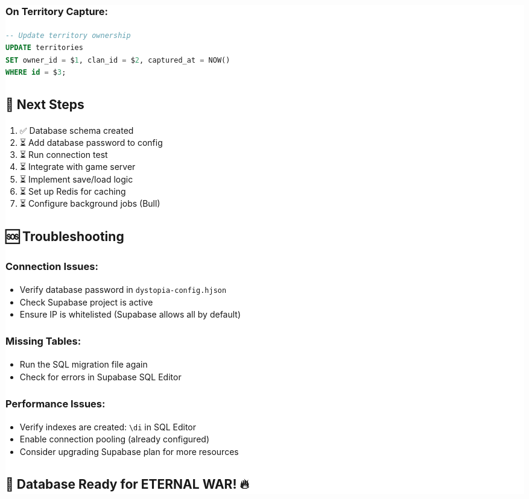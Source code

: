 ### On Territory Capture:
```sql
-- Update territory ownership
UPDATE territories
SET owner_id = $1, clan_id = $2, captured_at = NOW()
WHERE id = $3;
```

## 📝 Next Steps

1. ✅ Database schema created
2. ⏳ Add database password to config
3. ⏳ Run connection test
4. ⏳ Integrate with game server
5. ⏳ Implement save/load logic
6. ⏳ Set up Redis for caching
7. ⏳ Configure background jobs (Bull)

## 🆘 Troubleshooting

### Connection Issues:
- Verify database password in `dystopia-config.hjson`
- Check Supabase project is active
- Ensure IP is whitelisted (Supabase allows all by default)

### Missing Tables:
- Run the SQL migration file again
- Check for errors in Supabase SQL Editor

### Performance Issues:
- Verify indexes are created: `\di` in SQL Editor
- Enable connection pooling (already configured)
- Consider upgrading Supabase plan for more resources

## 🎯 Database Ready for ETERNAL WAR! 🔥
